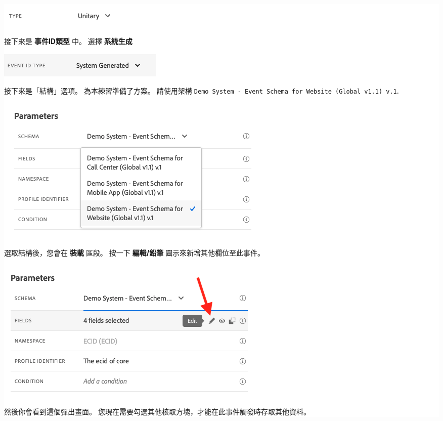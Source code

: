 ![Journey Optimizer](./images/eventidtype1.png)

接下來是 **事件ID類型** 中。 選擇 **系統生成**

![Journey Optimizer](./images/eventidtype.png)

接下來是「結構」選項。 為本練習準備了方案。 請使用架構 `Demo System - Event Schema for Website (Global v1.1) v.1`.

![Journey Optimizer](./images/oc35.png)

選取結構後，您會在 **裝載** 區段。 按一下 **編輯/鉛筆** 圖示來新增其他欄位至此事件。

![Journey Optimizer](./images/oc36.png)

然後你會看到這個彈出畫面。 您現在需要勾選其他核取方塊，才能在此事件觸發時存取其他資料。
